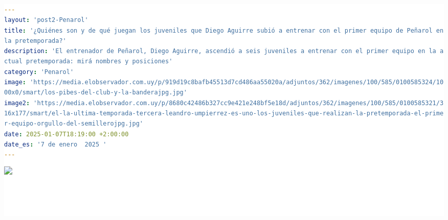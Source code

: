 ```yaml
---
layout: 'post2-Penarol'
title: '¿Quiénes son y de qué juegan los juveniles que Diego Aguirre subió a entrenar con el primer equipo de Peñarol en la pretemporada?'
description: 'El entrenador de Peñarol, Diego Aguirre, ascendió a seis juveniles a entrenar con el primer equipo en la actual pretemporada: mirá nombres y posiciones'
category: 'Penarol'
image: 'https://media.elobservador.com.uy/p/919d19c8bafb45513d7cd486aa55020a/adjuntos/362/imagenes/100/585/0100585324/1000x0/smart/los-pibes-del-club-y-la-banderajpg.jpg'
image2: 'https://media.elobservador.com.uy/p/8680c42486b327cc9e421e248bf5e18d/adjuntos/362/imagenes/100/585/0100585321/316x177/smart/el-la-ultima-temporada-tercera-leandro-umpierrez-es-uno-los-juveniles-que-realizan-la-pretemporada-el-primer-equipo-orgullo-del-semillerojpg.jpg'
date: 2025-01-07T18:19:00 +2:00:00
date_es: '7 de enero  2025 '
---
```


<html>
<img style='width: 100%' src='{{ page.image | prepend: base.url }}'><div style='height: 75px'></div>